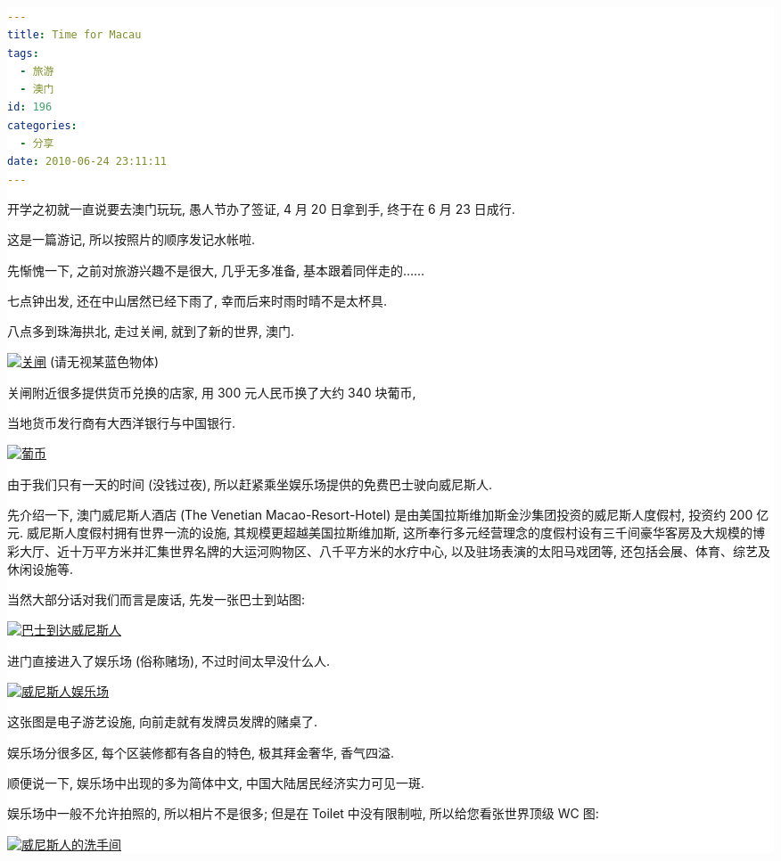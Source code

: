 ```yaml
---
title: Time for Macau
tags:
  - 旅游
  - 澳门
id: 196
categories:
  - 分享
date: 2010-06-24 23:11:11
---
```


开学之初就一直说要去澳门玩玩, 愚人节办了签证, 4 月 20 日拿到手, 终于在 6 月 23 日成行.

这是一篇游记, 所以按照片的顺序发记水帐啦.

先惭愧一下, 之前对旅游兴趣不是很大, 几乎无多准备, 基本跟着同伴走的……

七点钟出发, 还在中山居然已经下雨了, 幸而后来时雨时晴不是太杯具.

八点多到珠海拱北, 走过关闸, 就到了新的世界, 澳门.

[![关闸](http://photo.tuhigh.com/pics/1026/0624/282356t1277381982115_o.jpg)](http://photo.tuhigh.com/pics/1026/0624/282356t1277381982115_o.jpg) (请无视某蓝色物体)

关闸附近很多提供货币兑换的店家, 用 300 元人民币换了大约 340 块葡币,

当地货币发行商有大西洋银行与中国银行.

[![葡币](http://photo.tuhigh.com/pics/1026/0624/282356t1277381978178_o.jpg)](http://photo.tuhigh.com/pics/1026/0624/282356t1277381978178_o.jpg)

由于我们只有一天的时间 (没钱过夜), 所以赶紧乘坐娱乐场提供的免费巴士驶向威尼斯人.

先介绍一下, 澳门威尼斯人酒店 (The Venetian Macao-Resort-Hotel) 是由美国拉斯维加斯金沙集团投资的威尼斯人度假村, 投资约 200 亿元. 威尼斯人度假村拥有世界一流的设施, 其规模更超越美国拉斯维加斯, 这所奉行多元经营理念的度假村设有三千间豪华客房及大规模的博彩大厅、近十万平方米并汇集世界名牌的大运河购物区、八千平方米的水疗中心, 以及驻场表演的太阳马戏团等, 还包括会展、体育、综艺及休闲设施等.

当然大部分话对我们而言是废话, 先发一张巴士到站图:

[![巴士到达威尼斯人](http://photo.tuhigh.com/pics/1026/0624/282356t1277381986656_o.jpg)](http://photo.tuhigh.com/pics/1026/0624/282356t1277381986656_o.jpg)

进门直接进入了娱乐场 (俗称赌场), 不过时间太早没什么人.

[![威尼斯人娱乐场](http://photo.tuhigh.com/pics/1026/0624/282356t1277381991282_o.jpg)](http://photo.tuhigh.com/pics/1026/0624/282356t1277381991282_o.jpg)

这张图是电子游艺设施, 向前走就有发牌员发牌的赌桌了.

娱乐场分很多区, 每个区装修都有各自的特色, 极其拜金奢华, 香气四溢.

顺便说一下, 娱乐场中出现的多为简体中文, 中国大陆居民经济实力可见一斑.

娱乐场中一般不允许拍照的, 所以相片不是很多; 但是在 Toilet 中没有限制啦, 所以给您看张世界顶级 WC 图:

[![威尼斯人的洗手间](http://photo.tuhigh.com/pics/1026/0624/282356t1277381994799_o.jpg)](http://photo.tuhigh.com/pics/1026/0624/282356t1277381994799_o.jpg)
